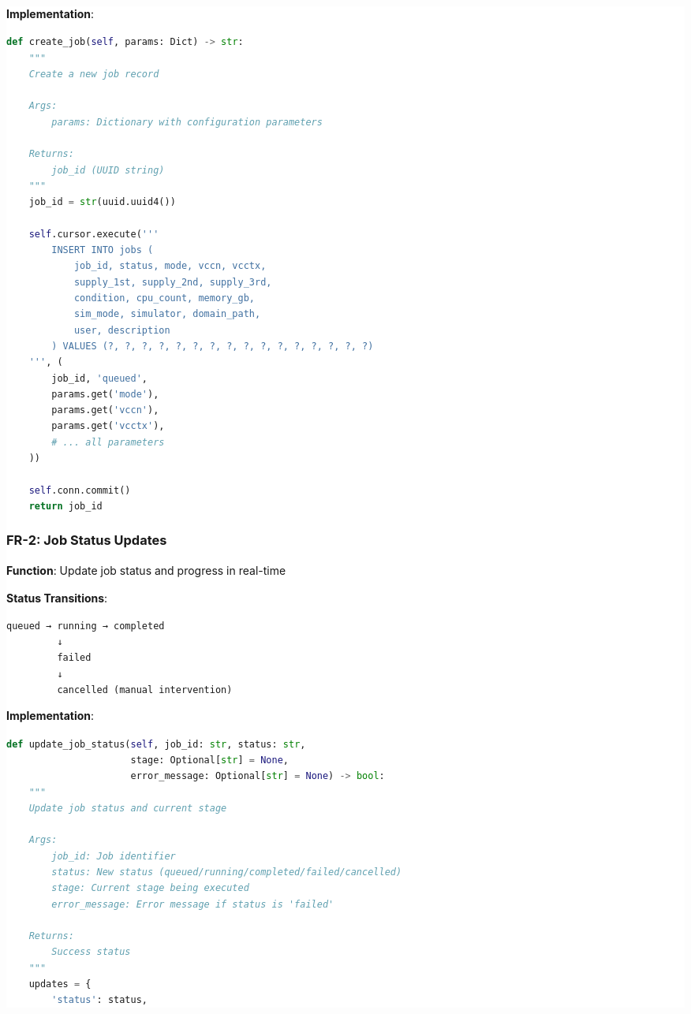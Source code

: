 **Implementation**:
```python
def create_job(self, params: Dict) -> str:
    """
    Create a new job record
    
    Args:
        params: Dictionary with configuration parameters
        
    Returns:
        job_id (UUID string)
    """
    job_id = str(uuid.uuid4())
    
    self.cursor.execute('''
        INSERT INTO jobs (
            job_id, status, mode, vccn, vcctx,
            supply_1st, supply_2nd, supply_3rd,
            condition, cpu_count, memory_gb,
            sim_mode, simulator, domain_path,
            user, description
        ) VALUES (?, ?, ?, ?, ?, ?, ?, ?, ?, ?, ?, ?, ?, ?, ?, ?)
    ''', (
        job_id, 'queued',
        params.get('mode'),
        params.get('vccn'),
        params.get('vcctx'),
        # ... all parameters
    ))
    
    self.conn.commit()
    return job_id
```

### FR-2: Job Status Updates

**Function**: Update job status and progress in real-time

**Status Transitions**:
```
queued → running → completed
         ↓
         failed
         ↓
         cancelled (manual intervention)
```

**Implementation**:
```python
def update_job_status(self, job_id: str, status: str, 
                      stage: Optional[str] = None,
                      error_message: Optional[str] = None) -> bool:
    """
    Update job status and current stage
    
    Args:
        job_id: Job identifier
        status: New status (queued/running/completed/failed/cancelled)
        stage: Current stage being executed
        error_message: Error message if status is 'failed'
        
    Returns:
        Success status
    """
    updates = {
        'status': status,
```